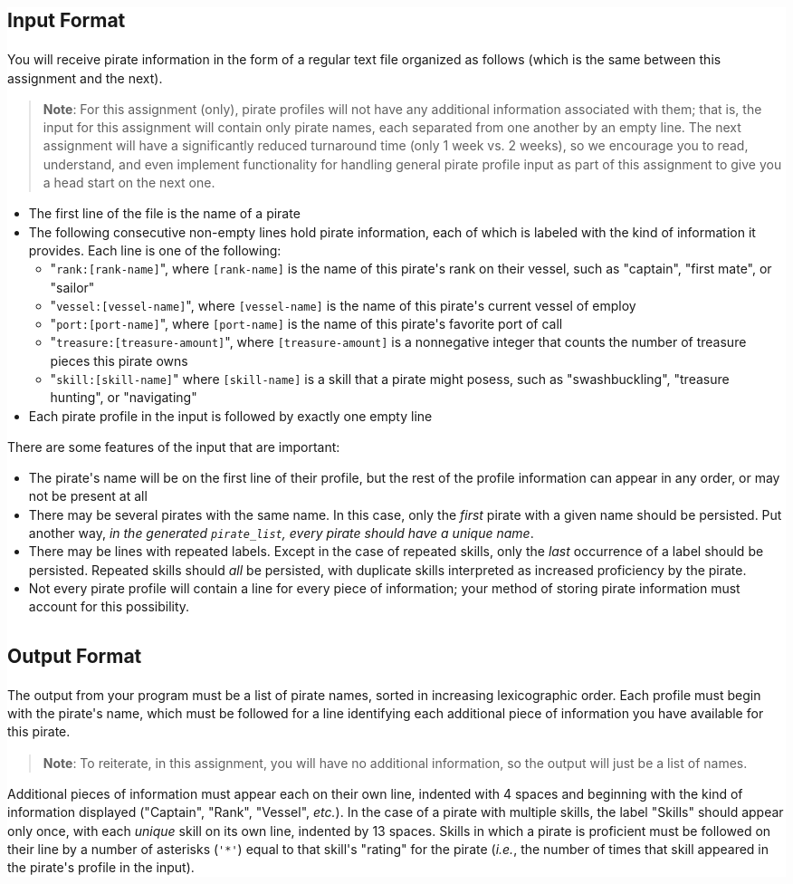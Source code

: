 ## Input Format

You will receive pirate information in the form of a regular text file organized as follows (which is the same between this assignment and the next).

> **Note**: For this assignment (only), pirate profiles will not have any additional information associated with them; that is, the input for this assignment will contain only pirate names, each separated from one another by an empty line.
> The next assignment will have a significantly reduced turnaround time (only 1 week vs. 2 weeks), so we encourage you to read, understand, and even implement functionality for handling general pirate profile input as part of this assignment to give you a head start on the next one.

* The first line of the file is the name of a pirate
* The following consecutive non-empty lines hold pirate information, each of which is labeled with the kind of information it provides. Each line is one of the following:
  * "`rank:[rank-name]`", where `[rank-name]` is the name of this pirate's rank on their vessel, such as "captain", "first mate", or "sailor"
  * "`vessel:[vessel-name]`", where `[vessel-name]` is the name of this pirate's current vessel of employ
  * "`port:[port-name]`", where `[port-name]` is the name of this pirate's favorite port of call
  * "`treasure:[treasure-amount]`", where `[treasure-amount]` is a nonnegative integer that counts the number of treasure pieces this pirate owns
  * "`skill:[skill-name]`" where `[skill-name]` is a skill that a pirate might posess, such as "swashbuckling", "treasure hunting", or "navigating"
* Each pirate profile in the input is followed by exactly one empty line

There are some features of the input that are important:

* The pirate's name will be on the first line of their profile, but the rest of the profile information can appear in any order, or may not be present at all
* There may be several pirates with the same name. In this case, only the *first* pirate with a given name should be persisted. Put another way, *in the generated `pirate_list`, every pirate should have a unique name*.
* There may be lines with repeated labels. Except in the case of repeated skills, only the *last* occurrence of a label should be persisted. Repeated skills should *all* be persisted, with duplicate skills interpreted as increased proficiency by the pirate.
* Not every pirate profile will contain a line for every piece of information; your method of storing pirate information must account for this possibility.

## Output Format

The output from your program must be a list of pirate names, sorted in increasing lexicographic order.
Each profile must begin with the pirate's name, which must be followed for a line identifying each additional piece of information you have available for this pirate.

> **Note**: To reiterate, in this assignment, you will have no additional information, so the output will just be a list of names.

Additional pieces of information must appear each on their own line, indented with 4 spaces and beginning with the kind of information displayed ("Captain", "Rank", "Vessel", *etc.*).
In the case of a pirate with multiple skills, the label "Skills" should appear only once, with each *unique* skill on its own line, indented by 13 spaces.
Skills in which a pirate is proficient must be followed on their line by a number of asterisks (`'*'`) equal to that skill's "rating" for the pirate (*i.e.*, the number of times that skill appeared in the pirate's profile in the input).
